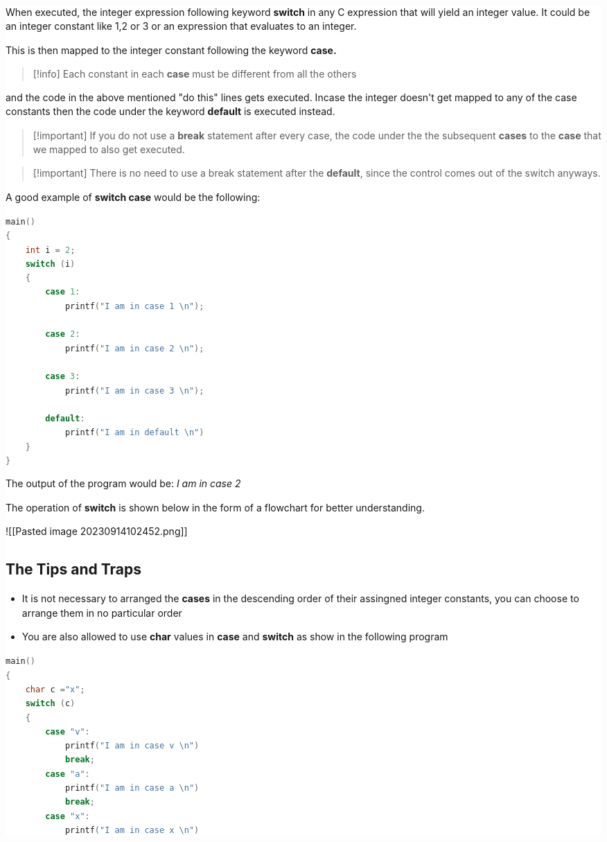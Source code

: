 When executed, the integer expression following keyword **switch** in any C expression that will yield an integer value. It could be an integer constant like 1,2 or 3 or an expression that evaluates to an integer. 

This is then mapped to the integer constant following the keyword **case.**

>[!info] Each constant in each **case** must be different from all the others

and the code in the above mentioned "do this" lines gets executed.
Incase the integer doesn't get mapped to any of the case constants then the code under the keyword **default** is executed instead.

> [!important]  If you do not use a **break** statement after every case, the code under the the subsequent **cases** to the **case** that we mapped to also get executed.

>[!important] There is no need to use a break statement after the **default**, since the control comes out of the switch anyways.

A good example of **switch case** would be the following:

```C
main()
{
	int i = 2;
	switch (i)
	{
		case 1:
			printf("I am in case 1 \n");
			
		case 2:
			printf("I am in case 2 \n");
			
		case 3:
			printf("I am in case 3 \n");
			
		default:
			printf("I am in default \n")
	}
}
```

The output of the program would be: *I am in case 2*

The operation of **switch** is shown below in the form of a flowchart for better understanding.

![[Pasted image 20230914102452.png]]

## The Tips and Traps

- It is not necessary to arranged the **cases** in the descending order of their assingned integer constants, you can choose to arrange them in no particular order

- You are also allowed to use **char** values in **case** and **switch** as show in the following program
```C
main()
{
	char c ="x";
	switch (c)
	{
		case "v":
			printf("I am in case v \n")
			break;
		case "a":
			printf("I am in case a \n")
			break;
		case "x":
			printf("I am in case x \n")
```